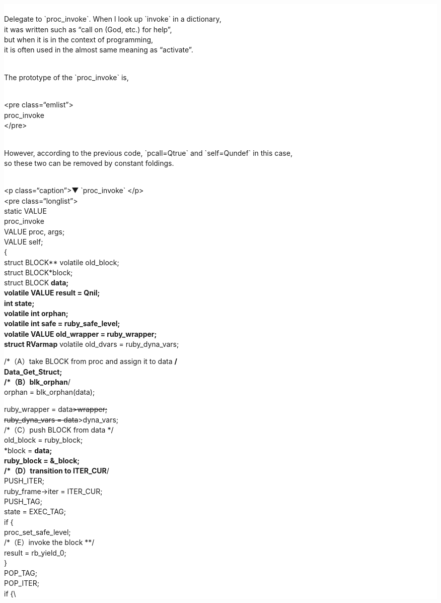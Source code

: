 \
Delegate to \`proc\_invoke\`. When I look up \`invoke\` in a
dictionary,\
it was written such as “call on (God, etc.) for help”,\
but when it is in the context of programming,\
it is often used in the almost same meaning as “activate”.

\
The prototype of the \`proc\_invoke\` is,


\
\<pre class=“emlist”\>\
proc\_invoke\
\</pre\>

\
However, according to the previous code, \`pcall=Qtrue\` and
\`self=Qundef\` in this case,\
so these two can be removed by constant foldings.

\
\<p class=“caption”\>▼ \`proc\_invoke\` \</p\>
\
\<pre class=“longlist”\>\
static VALUE\
proc\_invoke\
 VALUE proc, args;\
 VALUE self;\
{\
 struct BLOCK** volatile old\_block;\
 struct BLOCK*block;\
 struct BLOCK **data;\
 volatile VALUE result = Qnil;\
 int state;\
 volatile int orphan;\
 volatile int safe = ruby\_safe\_level;\
 volatile VALUE old\_wrapper = ruby\_wrapper;\
 struct RVarmap** volatile old\_dvars = ruby\_dyna\_vars;

/\*（A）take BLOCK from proc and assign it to data **/\
 Data\_Get\_Struct;\
 /\*（B）blk\_orphan**/\
 orphan = blk\_orphan(data);

ruby\_wrapper = data~~\>wrapper;\
 ruby\_dyna\_vars = data~~\>dyna\_vars;\
 /\*（C）push BLOCK from data \*/\
 old\_block = ruby\_block;\
 *block = **data;\
 ruby\_block = &\_block;
\
 /\*（D）transition to ITER\_CUR**/\
 PUSH\_ITER;\
 ruby\_frame-\>iter = ITER\_CUR;
\
 PUSH\_TAG;\
 state = EXEC\_TAG;\
 if {\
 proc\_set\_safe\_level;\
 /\*（E）invoke the block **/\
 result = rb\_yield\_0;\
 }\
 POP\_TAG;
\
 POP\_ITER;\
 if {\